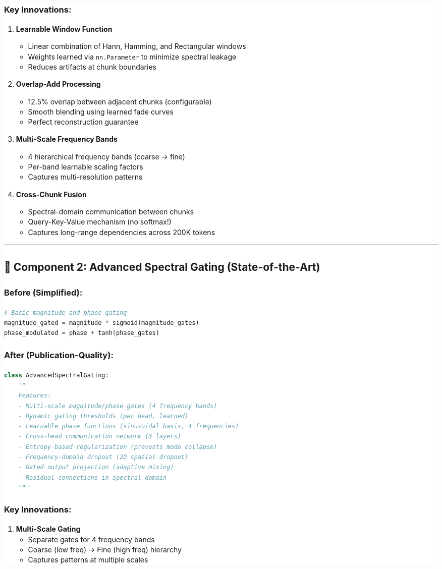 ### Key Innovations:
1. **Learnable Window Function**
   - Linear combination of Hann, Hamming, and Rectangular windows
   - Weights learned via `nn.Parameter` to minimize spectral leakage
   - Reduces artifacts at chunk boundaries

2. **Overlap-Add Processing**
   - 12.5% overlap between adjacent chunks (configurable)
   - Smooth blending using learned fade curves
   - Perfect reconstruction guarantee

3. **Multi-Scale Frequency Bands**
   - 4 hierarchical frequency bands (coarse → fine)
   - Per-band learnable scaling factors
   - Captures multi-resolution patterns

4. **Cross-Chunk Fusion**
   - Spectral-domain communication between chunks
   - Query-Key-Value mechanism (no softmax!)
   - Captures long-range dependencies across 200K tokens

---

## 🎯 Component 2: Advanced Spectral Gating (State-of-the-Art)

### Before (Simplified):
```python
# Basic magnitude and phase gating
magnitude_gated = magnitude * sigmoid(magnitude_gates)
phase_modulated = phase + tanh(phase_gates)
```

### After (Publication-Quality):
```python
class AdvancedSpectralGating:
    """
    Features:
    - Multi-scale magnitude/phase gates (4 frequency bands)
    - Dynamic gating thresholds (per head, learned)
    - Learnable phase functions (sinusoidal basis, 4 frequencies)
    - Cross-head communication network (3 layers)
    - Entropy-based regularization (prevents mode collapse)
    - Frequency-domain dropout (2D spatial dropout)
    - Gated output projection (adaptive mixing)
    - Residual connections in spectral domain
    """
```

### Key Innovations:
1. **Multi-Scale Gating**
   - Separate gates for 4 frequency bands
   - Coarse (low freq) → Fine (high freq) hierarchy
   - Captures patterns at multiple scales
